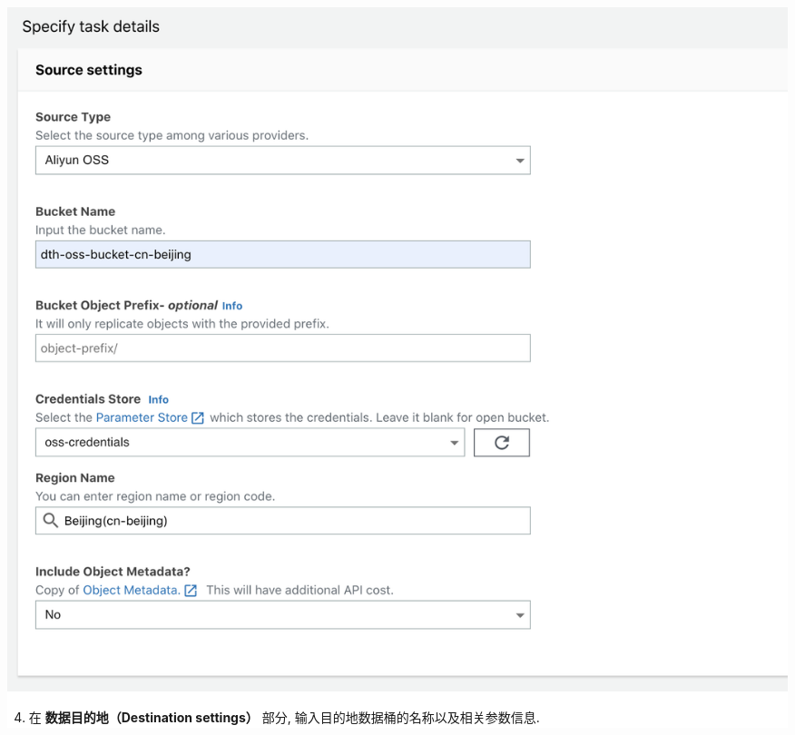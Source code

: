 ![portal](images/tutorial/OSS-to-s3/create_task_source.png)

4. 在 **数据目的地（Destination settings）** 部分, 输入目的地数据桶的名称以及相关参数信息.